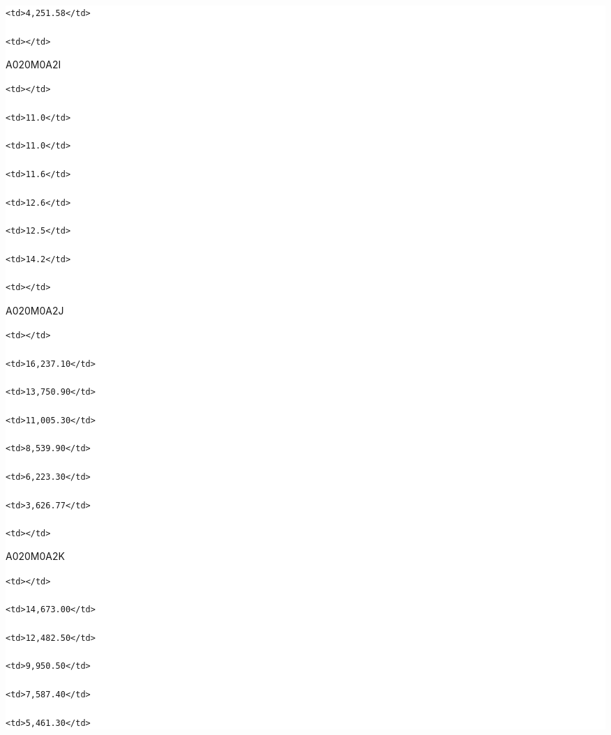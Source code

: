     <td>4,251.58</td>
    
    <td></td>
    

</tr>

<tr>
    <td>A020M0A2I</td>
    
    <td></td>
    
    <td>11.0</td>
    
    <td>11.0</td>
    
    <td>11.6</td>
    
    <td>12.6</td>
    
    <td>12.5</td>
    
    <td>14.2</td>
    
    <td></td>
    

</tr>

<tr>
    <td>A020M0A2J</td>
    
    <td></td>
    
    <td>16,237.10</td>
    
    <td>13,750.90</td>
    
    <td>11,005.30</td>
    
    <td>8,539.90</td>
    
    <td>6,223.30</td>
    
    <td>3,626.77</td>
    
    <td></td>
    

</tr>

<tr>
    <td>A020M0A2K</td>
    
    <td></td>
    
    <td>14,673.00</td>
    
    <td>12,482.50</td>
    
    <td>9,950.50</td>
    
    <td>7,587.40</td>
    
    <td>5,461.30</td>
    